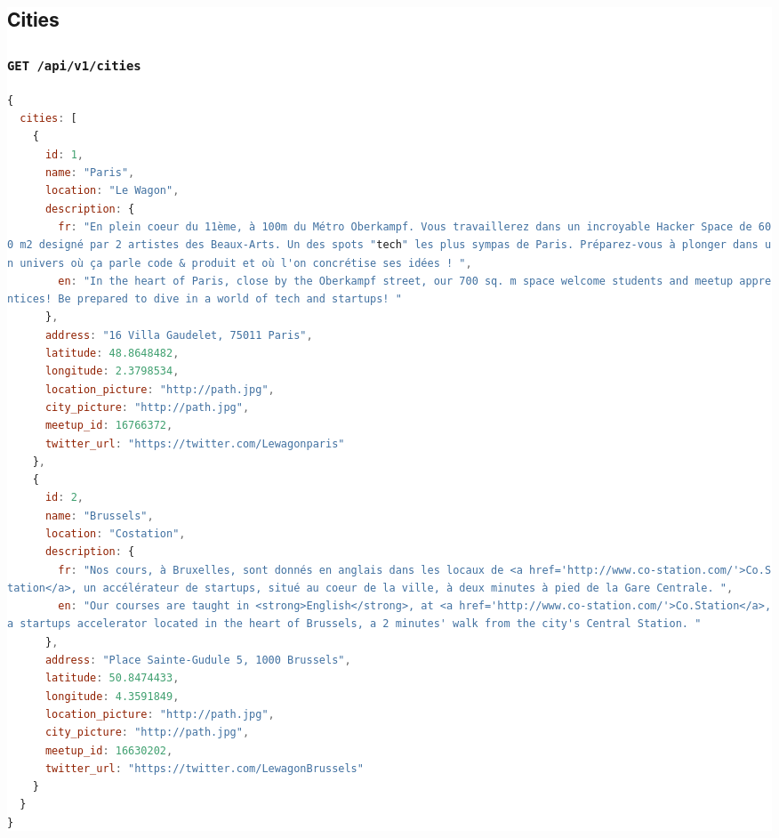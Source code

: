 ## Cities

### `GET /api/v1/cities`

```javascript
{
  cities: [
    {
      id: 1,
      name: "Paris",
      location: "Le Wagon",
      description: {
        fr: "En plein coeur du 11ème, à 100m du Métro Oberkampf. Vous travaillerez dans un incroyable Hacker Space de 600 m2 designé par 2 artistes des Beaux-Arts. Un des spots "tech" les plus sympas de Paris. Préparez-vous à plonger dans un univers où ça parle code & produit et où l'on concrétise ses idées ! ",
        en: "In the heart of Paris, close by the Oberkampf street, our 700 sq. m space welcome students and meetup apprentices! Be prepared to dive in a world of tech and startups! "
      },
      address: "16 Villa Gaudelet, 75011 Paris",
      latitude: 48.8648482,
      longitude: 2.3798534,
      location_picture: "http://path.jpg",
      city_picture: "http://path.jpg",
      meetup_id: 16766372,
      twitter_url: "https://twitter.com/Lewagonparis"
    },
    {
      id: 2,
      name: "Brussels",
      location: "Costation",
      description: {
        fr: "Nos cours, à Bruxelles, sont donnés en anglais dans les locaux de <a href='http://www.co-station.com/'>Co.Station</a>, un accélérateur de startups, situé au coeur de la ville, à deux minutes à pied de la Gare Centrale. ",
        en: "Our courses are taught in <strong>English</strong>, at <a href='http://www.co-station.com/'>Co.Station</a>, a startups accelerator located in the heart of Brussels, a ​2 minutes' ​walk ​from the city's Central Station. "
      },
      address: "Place Sainte-Gudule 5, 1000 Brussels",
      latitude: 50.8474433,
      longitude: 4.3591849,
      location_picture: "http://path.jpg",
      city_picture: "http://path.jpg",
      meetup_id: 16630202,
      twitter_url: "https://twitter.com/LewagonBrussels"
    }
  }
}
```
